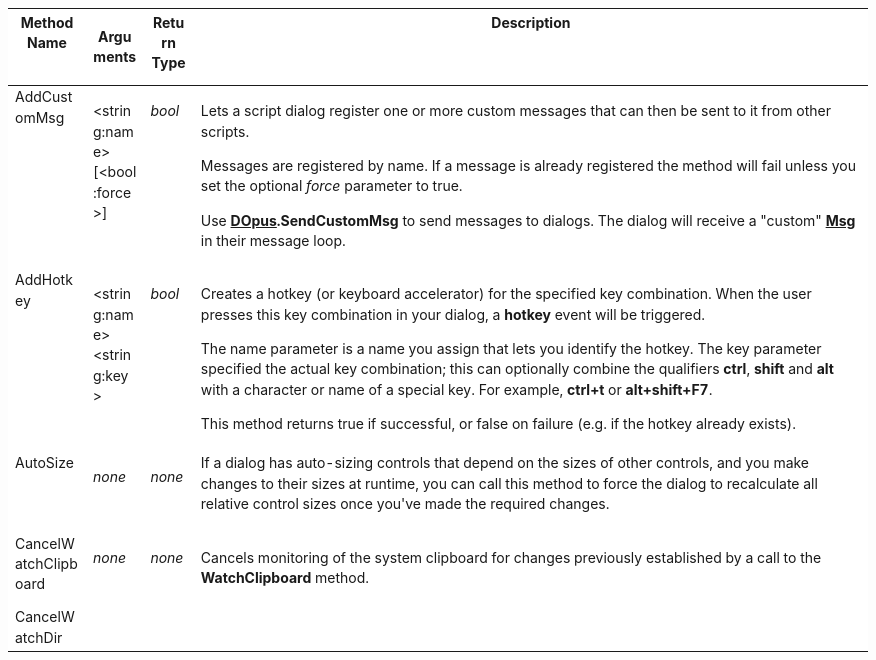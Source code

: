 <table>
<thead><tr><th>
Method Name</th><th>

**Arguments**</th><th>
Return Type</th><th>
Description
</th></tr></thead><tbody><tr><td>
AddCustomMsg</td><td>

\<string:name\>  
\[\<bool:force\>\]</td><td>

*bool*</td><td>

Lets a script dialog register one or more custom messages that can then be sent to it from other scripts.

Messages are registered by name. If a message is already registered the method will fail unless you set the optional *force* parameter to true.

Use **[DOpus](dopus.md).SendCustomMsg** to send messages to dialogs. The dialog will receive a "custom" **[Msg](msg.md)** in their message loop.
</td></tr><tr><td>
AddHotkey</td><td>

\<string:name\>  
\<string:key\></td><td>

*bool*</td><td>

Creates a hotkey (or keyboard accelerator) for the specified key combination. When the user presses this key combination in your dialog, a **hotkey** event will be triggered.

The name parameter is a name you assign that lets you identify the hotkey. The key parameter specified the actual key combination; this can optionally combine the qualifiers **ctrl**, **shift** and **alt** with a character or name of a special key. For example, **ctrl+t** or **alt+shift+F7**.

This method returns true if successful, or false on failure (e.g. if the hotkey already exists).
</td></tr><tr><td>
AutoSize</td><td>

*none*</td><td>

*none*</td><td>
If a dialog has auto-sizing controls that depend on the sizes of other controls, and you make changes to their sizes at runtime, you can call this method to force the dialog to recalculate all relative control sizes once you've made the required changes.
</td></tr><tr><td>
CancelWatchClipboard</td><td>

*none*</td><td>

*none*</td><td>

Cancels monitoring of the system clipboard for changes previously established by a call to the **WatchClipboard** method.
</td></tr><tr><td>
CancelWatchDir</td><td>
